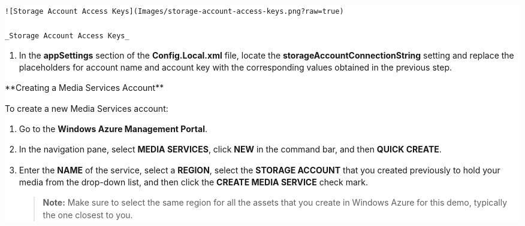	![Storage Account Access Keys](Images/storage-account-access-keys.png?raw=true)

	_Storage Account Access Keys_

1. In the **appSettings** section of the **Config.Local.xml** file, locate the **storageAccountConnectionString** setting and replace the placeholders for account name and account key with the corresponding values obtained in the previous step.

<a name="setup3" />
**Creating a Media Services Account**

To create a new Media Services account:

1. Go to the **Windows Azure Management Portal**.

1. In the navigation pane, select **MEDIA SERVICES**, click **NEW** in the command bar, and then **QUICK CREATE**.

1. Enter the **NAME** of the service, select a **REGION**, select the **STORAGE ACCOUNT** that you created previously to hold your media from the drop-down list, and then click the **CREATE MEDIA SERVICE** check mark.

	> **Note:** Make sure to select the same region for all the assets that you create in Windows Azure for this demo, typically the one closest to you.
